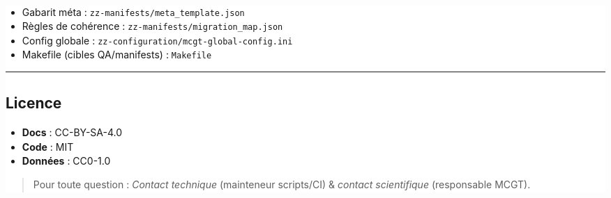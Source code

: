 * Gabarit méta : `zz-manifests/meta_template.json`
* Règles de cohérence : `zz-manifests/migration_map.json`
* Config globale : `zz-configuration/mcgt-global-config.ini`
* Makefile (cibles QA/manifests) : `Makefile`

---

## Licence

* **Docs** : CC-BY-SA-4.0
* **Code** : MIT
* **Données** : CC0-1.0

> Pour toute question : *Contact technique* (mainteneur scripts/CI) & *contact scientifique* (responsable MCGT).
